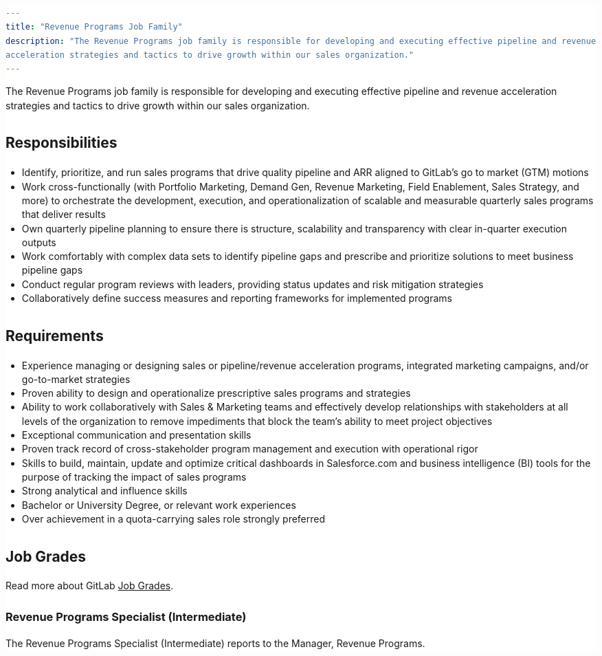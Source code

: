 ```yaml
---
title: "Revenue Programs Job Family"
description: "The Revenue Programs job family is responsible for developing and executing effective pipeline and revenue acceleration strategies and tactics to drive growth within our sales organization."
---
```


The Revenue Programs job family is responsible for developing and executing effective pipeline and revenue acceleration strategies and tactics to drive growth within our sales organization.

## Responsibilities

- Identify, prioritize, and run sales programs that drive quality pipeline and ARR aligned to GitLab’s go to market (GTM) motions
- Work cross-functionally (with Portfolio Marketing, Demand Gen, Revenue Marketing, Field Enablement, Sales Strategy, and more) to orchestrate the development, execution, and operationalization of scalable and measurable quarterly sales programs that deliver results
- Own quarterly pipeline planning to ensure there is structure, scalability and transparency with clear in-quarter execution outputs
- Work comfortably with complex data sets to identify pipeline gaps and prescribe and prioritize solutions to meet business pipeline gaps
- Conduct regular program reviews with leaders, providing status updates and risk mitigation strategies
- Collaboratively define success measures and reporting frameworks for implemented programs

## Requirements

- Experience managing or designing sales or pipeline/revenue acceleration programs, integrated marketing campaigns, and/or go-to-market strategies
- Proven ability to design and operationalize prescriptive sales programs and strategies
- Ability to work collaboratively with Sales & Marketing teams and effectively develop relationships with stakeholders at all levels of the organization to remove impediments that block the team’s ability to meet project objectives
- Exceptional communication and presentation skills
- Proven track record of cross-stakeholder program management and execution with operational rigor
- Skills to build, maintain, update and optimize critical dashboards in Salesforce.com and business intelligence (BI) tools for the purpose of tracking the impact of sales programs
- Strong analytical and influence skills
- Bachelor or University Degree, or relevant work experiences
- Over achievement in a quota-carrying sales role strongly preferred

## Job Grades

Read more about GitLab [Job Grades](https://about.gitlab.com/handbook/total-rewards/compensation/compensation-calculator/#gitlab-job-grades).

### Revenue Programs Specialist (Intermediate)

The Revenue Programs Specialist (Intermediate) reports to the Manager, Revenue Programs.

